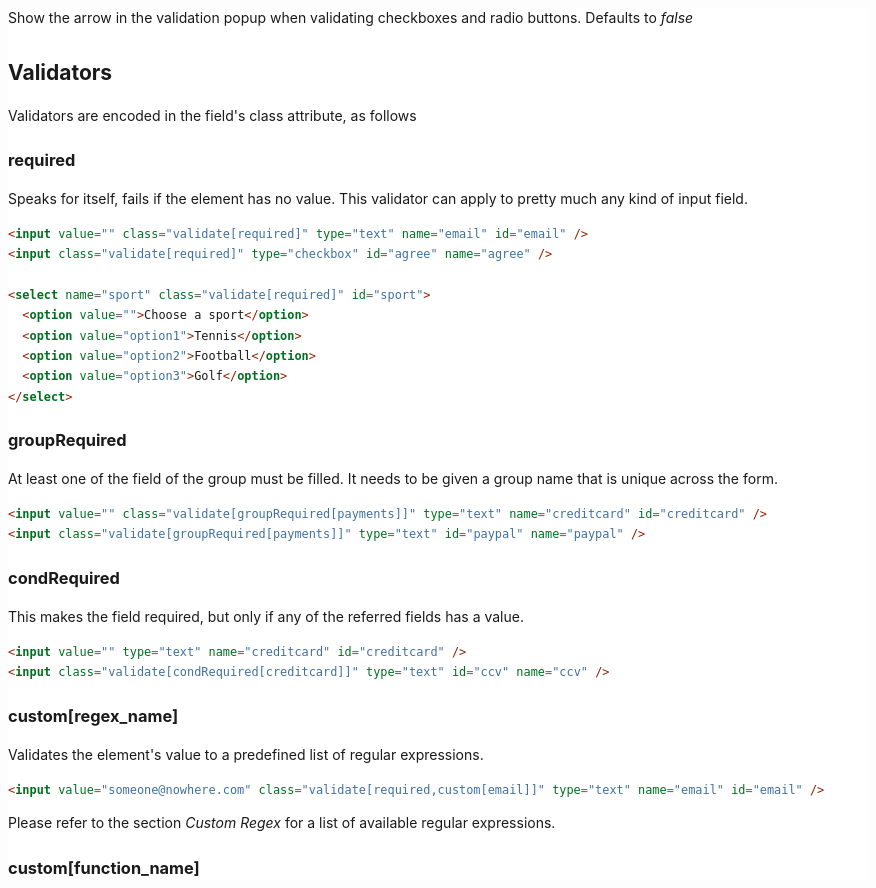 Show the arrow in the validation popup when validating checkboxes and radio buttons. Defaults to _false_

## Validators

Validators are encoded in the field's class attribute, as follows

### required

Speaks for itself, fails if the element has no value. This validator can apply to pretty much any kind of input field.

```html
<input value="" class="validate[required]" type="text" name="email" id="email" />
<input class="validate[required]" type="checkbox" id="agree" name="agree" />

<select name="sport" class="validate[required]" id="sport">
  <option value="">Choose a sport</option>
  <option value="option1">Tennis</option>
  <option value="option2">Football</option>
  <option value="option3">Golf</option>
</select>
```

### groupRequired

At least one of the field of the group must be filled. It needs to be given a group name that is unique across the form.

```html
<input value="" class="validate[groupRequired[payments]]" type="text" name="creditcard" id="creditcard" />
<input class="validate[groupRequired[payments]]" type="text" id="paypal" name="paypal" />
```

### condRequired

This makes the field required, but only if any of the referred fields has a value.

```html
<input value="" type="text" name="creditcard" id="creditcard" />
<input class="validate[condRequired[creditcard]]" type="text" id="ccv" name="ccv" />
```

### custom[regex_name]

Validates the element's value to a predefined list of regular expressions.

```html
<input value="someone@nowhere.com" class="validate[required,custom[email]]" type="text" name="email" id="email" />
```

Please refer to the section _Custom Regex_ for a list of available regular expressions.

### custom[function_name]
